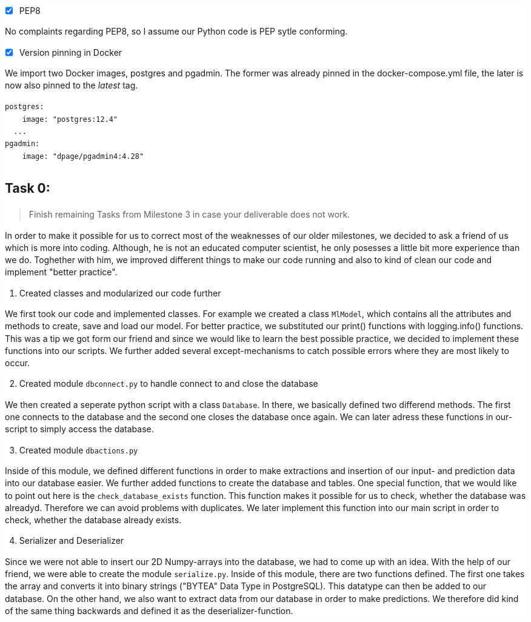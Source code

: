 - [x] PEP8

No complaints regarding PEP8, so I assume our Python code is PEP sytle conforming.
- [x] Version pinning in Docker

We import two Docker images, postgres and pgadmin. The former was already pinned in the docker-compose.yml file, the later is now also pinned to the *latest* tag.
```
postgres:
    image: "postgres:12.4"
  ...  
pgadmin:
    image: "dpage/pgadmin4:4.28"
```

## Task 0: 
> Finish remaining Tasks from Milestone 3 in case your deliverable does not work.

In order to make it possible for us to correct most of the weaknesses of our older milestones, we decided to ask a friend of us which is more into coding. Although, he is not an educated computer scientist, he only posesses a little bit more experience than we do. Toghether with him, we improved different things to make our code running and also to kind of clean our code and implement "better practice". 

1. Created classes and modularized our code further

We first took our code and implemented classes. For example we created a class `MlModel`, which contains all the attributes and methods to create, save and load our model. For better practice, we substituted our print() functions with logging.info() functions. This was a tip we got form our friend and since we would like to learn the best possible practice, we decided to implement these functions into our scripts. We further added several except-mechanisms to catch possible errors where they are most likely to occur. 

2. Created module `dbconnect.py` to handle connect to and close the database

We then created a seperate python script with a class `Database`. In there, we basically defined two differend methods. The first one connects to the database and the second one closes the database once again. We can later adress these functions in our-script to simply access the database.

3. Created module `dbactions.py`

Inside of this module, we defined different functions in order to make extractions and insertion of our input- and prediction data into our database easier. We further added functions to create the database and tables. One special function, that we would like to point out here is the `check_database_exists` function. This function makes it possible for us to check, whether the database was alreadyd. Therefore we can avoid problems with duplicates. We later implement this function into our main script in order to check, whether the database already exists.

4. Serializer and Deserializer

Since we were not able to insert our 2D Numpy-arrays into the database, we had to come up with an idea. With the help of our friend, we were able to create the module `serialize.py`. Inside of this module, there are two functions defined. The first one takes the array and converts it into binary strings ("BYTEA" Data Type in PostgreSQL). This datatype can then be added to our database. 
On the other hand, we also want to extract data from our database in order to make predictions. We therefore did kind of the same thing backwards and defined it as the deserializer-function. 
